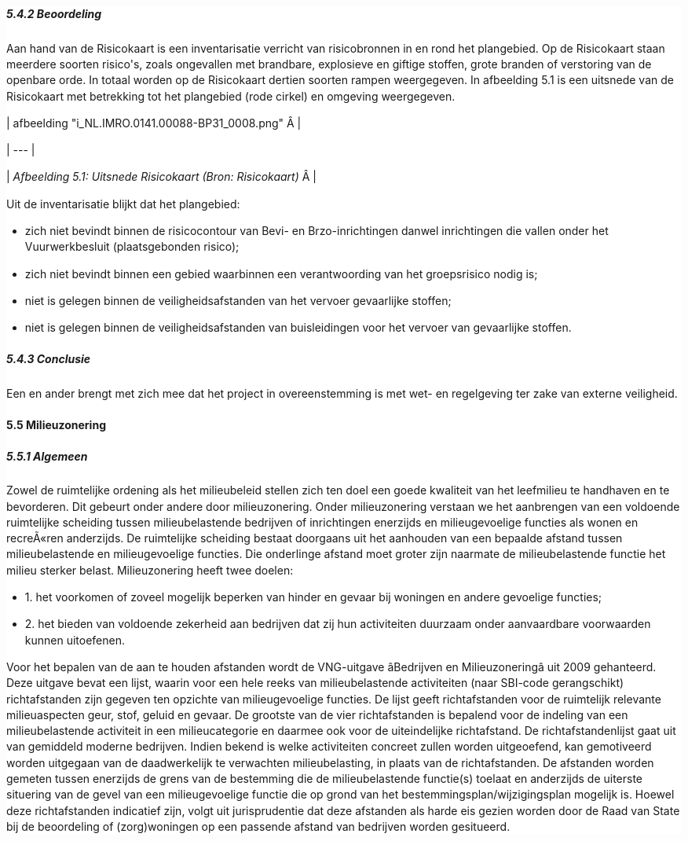 ##### 5\.4\.2 Beoordeling

Aan hand van de Risicokaart is een inventarisatie verricht van risicobronnen in en rond het plangebied. Op de Risicokaart staan meerdere soorten risico's, zoals ongevallen met brandbare, explosieve en giftige stoffen, grote branden of verstoring van de openbare orde. In totaal worden op de Risicokaart dertien soorten rampen weergegeven. In afbeelding 5\.1 is een uitsnede van de Risicokaart met betrekking tot het plangebied (rode cirkel) en omgeving weergegeven.

| afbeelding "i_NL.IMRO.0141.00088-BP31_0008.png"      Â |

| --- |

| *Afbeelding 5\.1: Uitsnede Risicokaart (Bron: Risicokaart)*   Â |

Uit de inventarisatie blijkt dat het plangebied:

* zich niet bevindt binnen de risicocontour van Bevi\- en Brzo\-inrichtingen danwel inrichtingen die vallen onder het Vuurwerkbesluit (plaatsgebonden risico);

* zich niet bevindt binnen een gebied waarbinnen een verantwoording van het groepsrisico nodig is;

* niet is gelegen binnen de veiligheidsafstanden van het vervoer gevaarlijke stoffen;

* niet is gelegen binnen de veiligheidsafstanden van buisleidingen voor het vervoer van gevaarlijke stoffen.

##### 5\.4\.3 Conclusie

Een en ander brengt met zich mee dat het project in overeenstemming is met wet\- en regelgeving ter zake van externe veiligheid.

#### 5\.5 Milieuzonering

##### 5\.5\.1 Algemeen

Zowel de ruimtelijke ordening als het milieubeleid stellen zich ten doel een goede kwaliteit van het leefmilieu te handhaven en te bevorderen. Dit gebeurt onder andere door milieuzonering. Onder milieuzonering verstaan we het aanbrengen van een voldoende ruimtelijke scheiding tussen milieubelastende bedrijven of inrichtingen enerzijds en milieugevoelige functies als wonen en recreÃ«ren anderzijds. De ruimtelijke scheiding bestaat doorgaans uit het aanhouden van een bepaalde afstand tussen milieubelastende en milieugevoelige functies. Die onderlinge afstand moet groter zijn naarmate de milieubelastende functie het milieu sterker belast. Milieuzonering heeft twee doelen:

* 1\. het voorkomen of zoveel mogelijk beperken van hinder en gevaar bij woningen en andere gevoelige functies;

* 2\. het bieden van voldoende zekerheid aan bedrijven dat zij hun activiteiten duurzaam onder aanvaardbare voorwaarden kunnen uitoefenen.

Voor het bepalen van de aan te houden afstanden wordt de VNG\-uitgave âBedrijven en Milieuzoneringâ uit 2009 gehanteerd. Deze uitgave bevat een lijst, waarin voor een hele reeks van milieubelastende activiteiten (naar SBI\-code gerangschikt) richtafstanden zijn gegeven ten opzichte van milieugevoelige functies. De lijst geeft richtafstanden voor de ruimtelijk relevante milieuaspecten geur, stof, geluid en gevaar. De grootste van de vier richtafstanden is bepalend voor de indeling van een milieubelastende activiteit in een milieucategorie en daarmee ook voor de uiteindelijke richtafstand. De richtafstandenlijst gaat uit van gemiddeld moderne bedrijven. Indien bekend is welke activiteiten concreet zullen worden uitgeoefend, kan gemotiveerd worden uitgegaan van de daadwerkelijk te verwachten milieubelasting, in plaats van de richtafstanden. De afstanden worden gemeten tussen enerzijds de grens van de bestemming die de milieubelastende functie(s) toelaat en anderzijds de uiterste situering van de gevel van een milieugevoelige functie die op grond van het bestemmingsplan/wijzigingsplan mogelijk is. Hoewel deze richtafstanden indicatief zijn, volgt uit jurisprudentie dat deze afstanden als harde eis gezien worden door de Raad van State bij de beoordeling of (zorg)woningen op een passende afstand van bedrijven worden gesitueerd.
